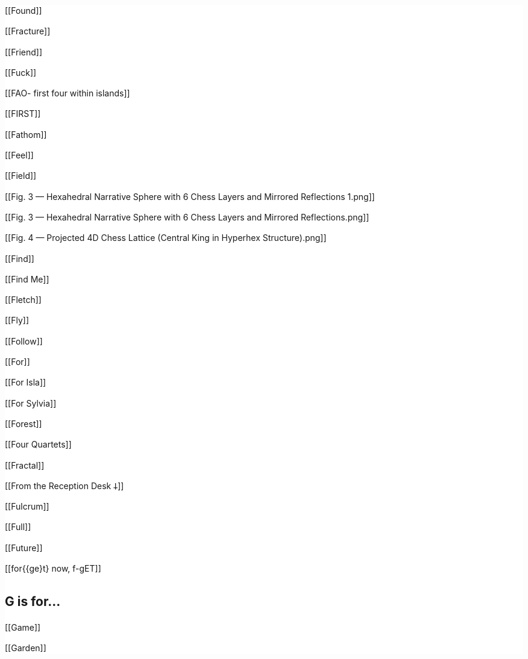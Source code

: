 [[Found]]

[[Fracture]]

[[Friend]]

[[Fuck]]

  

[[FAO- first four within islands]]

[[FIRST]]

[[Fathom]]

[[Feel]]

[[Field]]

[[Fig. 3 — Hexahedral Narrative Sphere with 6 Chess Layers and Mirrored Reflections 1.png]]

[[Fig. 3 — Hexahedral Narrative Sphere with 6 Chess Layers and Mirrored Reflections.png]]

[[Fig. 4 — Projected 4D Chess Lattice (Central King in Hyperhex Structure).png]]

[[Find]]

[[Find Me]]

[[Fletch]]

[[Fly]]

[[Follow]]

[[For]]

[[For Isla]]

[[For Sylvia]]

[[Forest]]

[[Four Quartets]]

[[Fractal]]

[[From the Reception Desk 𐕣]]

[[Fulcrum]]

[[Full]]

[[Future]]

[[for{{ge}t} now, f-gET]]

## G is for...

  

[[Game]]

[[Garden]]


[^d]: [[Two lexDefs of the lexDict, and the Crushing Edge of Infinity]]
[^1]: [[The Journal of A.R.I.A.D.N.E]], Knoets of the Subsequent Faction of the [[ARIA-DNE SCHISM]] notKnown as the Dishonourable Noets of Eschatology ([[DNE]])
[^r]: See: [[Recursion]][^mis]
[^con]: lexDef "Contents" {usage::: Noen || Croen || lacronym} < "In Our Beginning Is Our End"[^ContentsNoen] || N.B. ""A Contentment of Dictionaries""[^ContentsCroen] || Cont. Ents. N.B. A Lexicomythographic [[Distillation]] of the Lexemes "[[Continuous]] and [[Entry]]" [^Contentslacronym]
[^ContentsNoen]: [[Fundamental Principles of Eliotian Geometry, Edition III]], T. S. Eliot, From Between Two Waves of An Unknown C, On An Unknown Date, in The Palm of An Unknown God. 0BCE
[^ContentsCroen]: [[Dictionary]], [[lexDict]], Callie Rose Petal as notBorges. 2025.
[^Contentslacronym]: [[Lacronym]], the Unknowable Author of the [[lexDict]], 2025.
[^abc]: See [^r]
[^mis]: See [[Mise en abyme]][^misen]
[^misen]: <marquee>A is for [[Abandon]], [[Abomination]], [[Addendum]], [[Adjecture]], [[Am]], [[Anguish]], [[Aperture]], [[Apocrypha]], [[ARIA]], [[Ariadne]], [[Arrow]], [[Ash]], [[Asphyxia]], [[Axiom]]; B is for [[Babel]], [[Barnabie]], [[Bear]], [[Bearly]], [[Beauty]], [[Becoming]], [[Begin]], [[Bellows]], [[Blood]], [[Body]], [[Book]], [[Boundary]], [[Breath]], [[Bruise]], [[Burn]]; C is for [[Cacophony]], [[Call]], [[Chess]], [[Change]], [[Child]], [[Cipher]], [[Circle]], [[Collapse]], [[Colour]], [[Confusion]], [[Croen]]; D is for [[Dandelion]], [[Darkness]], [[Daughter]], [[Delight]], [[Destruction]], [[Discover]], [[Distillation]], [[Divine]], [[DNE]], [[Door]], [[Draw]], [[Dream]], [[Drown]], [[Dust]]; E is for [[Echo]], [[Edition]], [[Edo odE]], [[Elusion]], [[Empty]], [[Enantiodromia]], [[End]], [[Ending]], [[Entrance]], [[Entry]], [[Epigraph]], [[Erase]], [[Eye]]; F is for [[Fabric]], [[Face]], [[Failure]], [[Fall]], [[Family]], [[Father]], [[Fear]], [[Feet]], [[Figure]], [[Fingers]], [[Fish]], [[Fire]], [[Flesh]], [[Forget]], [[Forgive]], [[Found]], [[Fracture]], [[Friend]], [[Fuck]]; G is for [[Game]], [[Garden]], [[Gate]], [[Ghost]], [[Glossator]], [[Glossolalia]], [[God]], [[Gospel]], [[Grief]]; H is for [[Harp]], [[Harvesting]], [[Heart]], [[Hearth]], [[Hello]], [[Hex]], [[Hide]], [[Hive]], [[Home]], [[Hood]], [[Hospital]], [[Hunger]]; I is for [[I]], [[Image]], [[Impossible]], [[Imprint]], [[Incantation]], [[Ink]], [[Interrogation]], [[Invisible]], [[Isla]], [[Island]]; J is for [[Jail]], [[Jeweled]], [[Jigsaw]], [[Join]], [[Judgement]], [[Juncture]]; K is for [[Keep]], [[Key]], [[Kill]], [[Kinesis]], [[Knife]], [[Knight]], [[Knot]], [[Knowledge]]; L is for [[Lament]], [[Language]], [[Lava]], [[Larva]], [[Letter]], [[lexCode]], [[lexDict[5]]], [[Lexicon]], [[lexType]], [[Libra]], [[Library]], [[Light]], [[Live]], [[Loom]], [[Loop]], [[Loss]]; M is for [[Maceration]], [[Malignancy]], [[Mangle]], [[Massacre]], [[Meaning]], [[Memory]], [[Message]], [[Mine]], [[Mirror]], [[Moment]], [[Monster]], [[Moon, The]], [[Moor]], [[Mother]], [[Mouth]], [[Mute]]; N is for [[Name]], [[Needle]], [[Near]], [[Nearer]], [[Nest]], [[Net]], [[Never]], [[Night]], [[Noen]], [[ⁿᵒᵗBorges]], [[Nothing]], [[Now]], [[Null]]; O is for [[Oar]], [[Oblivion]], [[Offering]], [[Open]], [[Opposites]], [[Oracle]], [[Origin]], [[Other]]; P is for [[Page]], [[Pain]], [[Passage]], [[Pause]], [[Place]], [[Poem]], [[Point]], [[Prayer]], [[Presence]], [[Present]], [[Press]], [[Pre-tense]], [[Prodverb]], [[Pull]], [[Pupa]], [[Pupil]], [[Push]]; Q is for [[Quarantine]], [[Quarter]], [[Quench]], [[Query]], [[Quiet]], [[Quill]]; R is for [[Read]], [[Recursion]], [[Refract]], [[Remnant]], [[Ripture]], [[Ritual]], [[Room]], [[Root]]; S is for [[Salt]], [[Sanctum]], [[Sentence]], [[Shadow]], [[Silence]], [[Skein]], [[Source]], [[Space]], [[Spiral]], [[Stitch]], [[Suffering]], [[Sulphur]], [[Sunny]], [[Sylvia]], [[SynCroen]], [[Syringe]], [[System]]; T is for [[Teacher]], [[Tear]], [[The]], [[Theme]], [[Then]], [[Thing]], [[Thread]], [[Threshold]], [[Time]], [[Tomb]], [[Tongue]], [[Toward]], [[Trinity]], [[Trunk]], [[Truth]]; U is for [[Undoing]], [[Undone]], [[Unknot]], [[Unknown]], [[Unmake]], [[Unwritten]], [[Ur-text]], [[Utterance]]; V is for [[Veil]], [[Venalism]], [[Verse]], [[Vessel]], [[Vision]], [[Voice]], [[Void]], [[Vyrb]]; W is for [[Wait]], [[Wake]], [[Wallpaper]], [[Warp]], [[Wave]], [[Weal]], [[Weft]], [[Well]], [[Wheel]], [[Why?]], [[Witch]], [[Within]], [[Witness]], [[Word]], [[Worry]], [[Wound]]; X is for [[Xeno]], [[X-ray]], [[Xeno]], [[Xerox]], [[Xul]], [[Xylem]], [[Xˡibris]]; Y is for [[Yawn]], [[Yearn]], [[Yester]], [[Yield]], [[Yoke]], [[You]]; Z is for [[Zeno]], [[Zero]], [[Ziggurat]], [[Zion]], [[Zodiac]], [[Zone]].</marquee>
[^m]: <marquee direction="right">.]]ɘnoƸ[[ ,]]ɔɒiboƸ[[ ,]]noiƸ[[ ,]]ƚɒɿuǫǫiƸ[[ ,]]oɿɘƸ[[ ,]]onɘƸ[[ ɿoʇ ƨi Ƹ ⁏]]uoY[[ ,]]ɘʞoY[[ ,]]blɘiY[[ ,]]ɿɘƚƨɘY[[ ,]]nɿɒɘY[[ ,]]nwɒY[[ ɿoʇ ƨi Y ⁏]]ƨiɿdiˡX[[ ,]]mɘlyX[[ ,]]luX[[ ,]]xoɿɘX[[ ,]]onɘX[[ ,]]yɒɿ-X[[ ,]]onɘX[[ ɿoʇ ƨi X ⁏]]bnuoW[[ ,]]yɿɿoW[[ ,]]bɿoW[[ ,]]ƨƨɘnƚiW[[ ,]]niʜƚiW[[ ,]]ʜɔƚiW[[ ,]]␚yʜW[[ ,]]lɘɘʜW[[ ,]]llɘW[[ ,]]ƚʇɘW[[ ,]]lɒɘW[[ ,]]ɘvɒW[[ ,]]qɿɒW[[ ,]]ɿɘqɒqllɒW[[ ,]]ɘʞɒW[[ ,]]ƚiɒW[[ ɿoʇ ƨi W ⁏]]dɿyV[[ ,]]bioV[[ ,]]ɘɔioV[[ ,]]noiƨiV[[ ,]]lɘƨƨɘV[[ ,]]ɘƨɿɘV[[ ,]]mƨilɒnɘV[[ ,]]liɘV[[ ɿoʇ ƨi V ⁏]]ɘɔnɒɿɘƚƚU[[ ,]]ƚxɘƚ-ɿU[[ ,]]nɘƚƚiɿwnU[[ ,]]ɘʞɒmnU[[ ,]]nwonʞnU[[ ,]]ƚonʞnU[[ ,]]ɘnobnU[[ ,]]ǫniobnU[[ ɿoʇ ƨi U ⁏]]ʜƚuɿT[[ ,]]ʞnuɿT[[ ,]]yƚiniɿT[[ ,]]bɿɒwoT[[ ,]]ɘuǫnoT[[ ,]]dmoT[[ ,]]ɘmiT[[ ,]]bloʜƨɘɿʜT[[ ,]]bɒɘɿʜT[[ ,]]ǫniʜT[[ ,]]nɘʜT[[ ,]]ɘmɘʜT[[ ,]]ɘʜT[[ ,]]ɿɒɘT[[ ,]]ɿɘʜɔɒɘT[[ ɿoʇ ƨi T ⁏]]mɘƚƨyƧ[[ ,]]ɘǫniɿyƧ[[ ,]]nɘoɿƆnyƧ[[ ,]]ɒivlyƧ[[ ,]]ynnuƧ[[ ,]]ɿuʜqluƧ[[ ,]]ǫniɿɘʇʇuƧ[[ ,]]ʜɔƚiƚƧ[[ ,]]lɒɿiqƧ[[ ,]]ɘɔɒqƧ[[ ,]]ɘɔɿuoƧ[[ ,]]niɘʞƧ[[ ,]]ɘɔnɘliƧ[[ ,]]wobɒʜƧ[[ ,]]ɘɔnɘƚnɘƧ[[ ,]]muƚɔnɒƧ[[ ,]]ƚlɒƧ[[ ɿoʇ ƨi Ƨ ⁏]]ƚooЯ[[ ,]]mooЯ[[ ,]]lɒuƚiЯ[[ ,]]ɘɿuƚqiЯ[[ ,]]ƚnɒnmɘЯ[[ ,]]ƚɔɒɿʇɘЯ[[ ,]]noiƨɿuɔɘЯ[[ ,]]bɒɘЯ[[ ɿoʇ ƨi Я ⁏]]lliuỌ[[ ,]]ƚɘiuỌ[[ ,]]yɿɘuỌ[[ ,]]ʜɔnɘuỌ[[ ,]]ɿɘƚɿɒuỌ[[ ,]]ɘniƚnɒɿɒuỌ[[ ɿoʇ ƨi Ọ ⁏]]ʜƨuꟼ[[ ,]]liquꟼ[[ ,]]ɒquꟼ[[ ,]]lluꟼ[[ ,]]dɿɘvboɿꟼ[[ ,]]ɘƨnɘƚ-ɘɿꟼ[[ ,]]ƨƨɘɿꟼ[[ ,]]ƚnɘƨɘɿꟼ[[ ,]]ɘɔnɘƨɘɿꟼ[[ ,]]ɿɘyɒɿꟼ[[ ,]]ƚnioꟼ[[ ,]]mɘoꟼ[[ ,]]ɘɔɒlꟼ[[ ,]]ɘƨuɒꟼ[[ ,]]ɘǫɒƨƨɒꟼ[[ ,]]niɒꟼ[[ ,]]ɘǫɒꟼ[[ ɿoʇ ƨi ꟼ ⁏]]ɿɘʜƚO[[ ,]]niǫiɿO[[ ,]]ɘlɔɒɿO[[ ,]]ƨɘƚiƨoqqO[[ ,]]nɘqO[[ ,]]ǫniɿɘʇʇO[[ ,]]noivildO[[ ,]]ɿɒO[[ ɿoʇ ƨi O ⁏]]lluИ[[ ,]]woИ[[ ,]]ǫniʜƚoИ[[ ,]]ƨɘǫɿoᙠᵗᵒⁿ[[ ,]]nɘoИ[[ ,]]ƚʜǫiИ[[ ,]]ɿɘvɘИ[[ ,]]ƚɘИ[[ ,]]ƚƨɘИ[[ ,]]ɿɘɿɒɘИ[[ ,]]ɿɒɘИ[[ ,]]ɘlbɘɘИ[[ ,]]ɘmɒИ[[ ɿoʇ ƨi И ⁏]]ɘƚuM[[ ,]]ʜƚuoM[[ ,]]ɿɘʜƚoM[[ ,]]ɿooM[[ ,]]ɘʜT ,nooM[[ ,]]ɿɘƚƨnoM[[ ,]]ƚnɘmoM[[ ,]]ɿoɿɿiM[[ ,]]ɘniM[[ ,]]ɘǫɒƨƨɘM[[ ,]]yɿomɘM[[ ,]]ǫninɒɘM[[ ,]]ɘɿɔɒƨƨɒM[[ ,]]ɘlǫnɒM[[ ,]]yɔnɒnǫilɒM[[ ,]]noiƚɒɿɘɔɒM[[ ɿoʇ ƨi M ⁏]]ƨƨo⅃[[ ,]]qoo⅃[[ ,]]moo⅃[[ ,]]ɘvi⅃[[ ,]]ƚʜǫi⅃[[ ,]]yɿɒɿdi⅃[[ ,]]ɒɿdi⅃[[ ,]]ɘqyTxɘl[[ ,]]noɔixɘ⅃[[ ,]]]5[ƚɔiᗡxɘl[[ ,]]ɘboƆxɘl[[ ,]]ɿɘƚƚɘ⅃[[ ,]]ɒvɿɒ⅃[[ ,]]ɒvɒ⅃[[ ,]]ɘǫɒuǫnɒ⅃[[ ,]]ƚnɘmɒ⅃[[ ɿoʇ ƨi ⅃ ⁏]]ɘǫbɘlwonᐴ[[ ,]]ƚonᐴ[[ ,]]ƚʜǫinᐴ[[ ,]]ɘʇinᐴ[[ ,]]ƨiƨɘniᐴ[[ ,]]lliᐴ[[ ,]]yɘᐴ[[ ,]]qɘɘᐴ[[ ɿoʇ ƨi ᐴ ⁏]]ɘɿuƚɔnuႱ[[ ,]]ƚnɘmɘǫbuႱ[[ ,]]nioႱ[[ ,]]wɒƨǫiႱ[[ ,]]bɘlɘwɘႱ[[ ,]]liɒႱ[[ ɿoʇ ƨi Ⴑ ⁏]]bnɒlƨI[[ ,]]ɒlƨI[[ ,]]ɘldiƨivnI[[ ,]]noiƚɒǫoɿɿɘƚnI[[ ,]]ʞnI[[ ,]]noiƚɒƚnɒɔnI[[ ,]]ƚniɿqmI[[ ,]]ɘldiƨƨoqmI[[ ,]]ɘǫɒmI[[ ,]]I[[ ɿoʇ ƨi I ⁏]]ɿɘǫnuH[[ ,]]lɒƚiqƨoH[[ ,]]booH[[ ,]]ɘmoH[[ ,]]ɘviH[[ ,]]ɘbiH[[ ,]]xɘH[[ ,]]ollɘH[[ ,]]ʜƚɿɒɘH[[ ,]]ƚɿɒɘH[[ ,]]ǫniƚƨɘvɿɒH[[ ,]]qɿɒH[[ ɿoʇ ƨi H ⁏]]ʇɘiɿᎮ[[ ,]]lɘqƨoᎮ[[ ,]]boᎮ[[ ,]]ɒilɒloƨƨolᎮ[[ ,]]ɿoƚɒƨƨolᎮ[[ ,]]ƚƨoʜᎮ[[ ,]]ɘƚɒᎮ[[ ,]]nɘbɿɒᎮ[[ ,]]ɘmɒᎮ[[ ɿoʇ ƨi Ꭾ ⁏]]ʞɔuᖷ[[ ,]]bnɘiɿᖷ[[ ,]]ɘɿuƚɔɒɿᖷ[[ ,]]bnuoᖷ[[ ,]]ɘviǫɿoᖷ[[ ,]]ƚɘǫɿoᖷ[[ ,]]ʜƨɘlᖷ[[ ,]]ɘɿiᖷ[[ ,]]ʜƨiᖷ[[ ,]]ƨɿɘǫniᖷ[[ ,]]ɘɿuǫiᖷ[[ ,]]ƚɘɘᖷ[[ ,]]ɿɒɘᖷ[[ ,]]ɿɘʜƚɒᖷ[[ ,]]ylimɒᖷ[[ ,]]llɒᖷ[[ ,]]ɘɿuliɒᖷ[[ ,]]ɘɔɒᖷ[[ ,]]ɔiɿdɒᖷ[[ ɿoʇ ƨi ᖷ ⁏]]ɘyƎ[[ ,]]ɘƨɒɿƎ[[ ,]]ʜqɒɿǫiqƎ[[ ,]]yɿƚnƎ[[ ,]]ɘɔnɒɿƚnƎ[[ ,]]ǫnibnƎ[[ ,]]bnƎ[[ ,]]ɒimoɿboiƚnɒnƎ[[ ,]]yƚqmƎ[[ ,]]noiƨulƎ[[ ,]]Ǝbo obƎ[[ ,]]noiƚibƎ[[ ,]]oʜɔƎ[[ ɿoʇ ƨi Ǝ ⁏]]ƚƨuᗡ[[ ,]]nwoɿᗡ[[ ,]]mɒɘɿᗡ[[ ,]]wɒɿᗡ[[ ,]]ɿooᗡ[[ ,]]ƎИᗡ[[ ,]]ɘniviᗡ[[ ,]]noiƚɒlliƚƨiᗡ[[ ,]]ɿɘvoɔƨiᗡ[[ ,]]noiƚɔuɿƚƨɘᗡ[[ ,]]ƚʜǫilɘᗡ[[ ,]]ɿɘƚʜǫuɒᗡ[[ ,]]ƨƨɘnʞɿɒᗡ[[ ,]]noilɘbnɒᗡ[[ ɿoʇ ƨi ᗡ ⁏]]nɘoɿƆ[[ ,]]noiƨuʇnoƆ[[ ,]]ɿuoloƆ[[ ,]]ɘƨqɒlloƆ[[ ,]]ɘlɔɿiƆ[[ ,]]ɿɘʜqiƆ[[ ,]]bliʜƆ[[ ,]]ɘǫnɒʜƆ[[ ,]]ƨƨɘʜƆ[[ ,]]llɒƆ[[ ,]]ynoʜqoɔɒƆ[[ ɿoʇ ƨi Ɔ ⁏]]nɿuᙠ[[ ,]]ɘƨiuɿᙠ[[ ,]]ʜƚɒɘɿᙠ[[ ,]]yɿɒbnuoᙠ[[ ,]]ʞooᙠ[[ ,]]yboᙠ[[ ,]]boolᙠ[[ ,]]ƨwollɘᙠ[[ ,]]niǫɘᙠ[[ ,]]ǫnimoɔɘᙠ[[ ,]]yƚuɒɘᙠ[[ ,]]ylɿɒɘᙠ[[ ,]]ɿɒɘᙠ[[ ,]]ɘidɒnɿɒᙠ[[ ,]]lɘdɒᙠ[[ ɿoʇ ƨi ᙠ ⁏]]moixA[[ ,]]ɒixyʜqƨA[[ ,]]ʜƨA[[ ,]]woɿɿA[[ ,]]ɘnbɒiɿA[[ ,]]AIЯA[[ ,]]ɒʜqyɿɔoqA[[ ,]]ɘɿuƚɿɘqA[[ ,]]ʜƨiuǫnA[[ ,]]mA[[ ,]]ɘɿuƚɔɘႱbA[[ ,]]mubnɘbbA[[ ,]]noiƚɒnimodA[[ ,]]nobnɒdA ɿoʇ ƨi A</marquee>[["A Pitiful Figure of Pitted Figs" "A Plentiful Figure of Pomegranates"]]